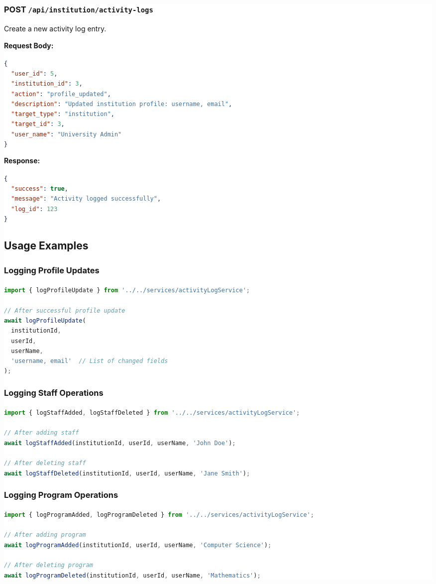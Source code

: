 ### POST `/api/institution/activity-logs`
Create a new activity log entry.

**Request Body:**
```json
{
  "user_id": 5,
  "institution_id": 3,
  "action": "profile_updated",
  "description": "Updated institution profile: username, email",
  "target_type": "institution",
  "target_id": 3,
  "user_name": "University Admin"
}
```

**Response:**
```json
{
  "success": true,
  "message": "Activity logged successfully",
  "log_id": 123
}
```

## Usage Examples

### Logging Profile Updates
```javascript
import { logProfileUpdate } from '../../services/activityLogService';

// After successful profile update
await logProfileUpdate(
  institutionId,
  userId,
  userName,
  'username, email'  // List of changed fields
);
```

### Logging Staff Operations
```javascript
import { logStaffAdded, logStaffDeleted } from '../../services/activityLogService';

// After adding staff
await logStaffAdded(institutionId, userId, userName, 'John Doe');

// After deleting staff
await logStaffDeleted(institutionId, userId, userName, 'Jane Smith');
```

### Logging Program Operations
```javascript
import { logProgramAdded, logProgramDeleted } from '../../services/activityLogService';

// After adding program
await logProgramAdded(institutionId, userId, userName, 'Computer Science');

// After deleting program
await logProgramDeleted(institutionId, userId, userName, 'Mathematics');
```
